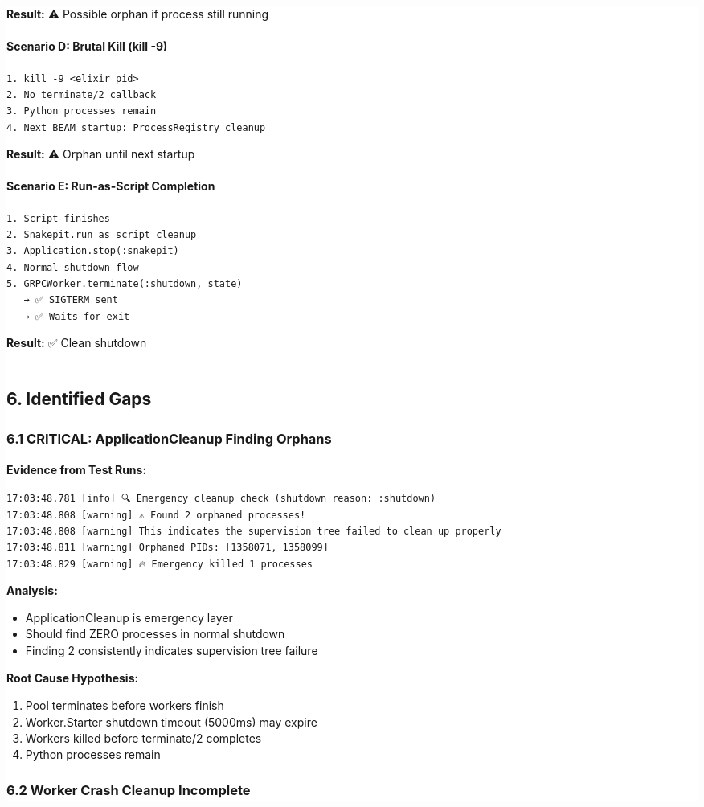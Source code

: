 **Result:** ⚠️ Possible orphan if process still running

#### Scenario D: Brutal Kill (kill -9)

```
1. kill -9 <elixir_pid>
2. No terminate/2 callback
3. Python processes remain
4. Next BEAM startup: ProcessRegistry cleanup
```

**Result:** ⚠️ Orphan until next startup

#### Scenario E: Run-as-Script Completion

```
1. Script finishes
2. Snakepit.run_as_script cleanup
3. Application.stop(:snakepit)
4. Normal shutdown flow
5. GRPCWorker.terminate(:shutdown, state)
   → ✅ SIGTERM sent
   → ✅ Waits for exit
```

**Result:** ✅ Clean shutdown

---

## 6. Identified Gaps

### 6.1 CRITICAL: ApplicationCleanup Finding Orphans

**Evidence from Test Runs:**

```
17:03:48.781 [info] 🔍 Emergency cleanup check (shutdown reason: :shutdown)
17:03:48.808 [warning] ⚠️ Found 2 orphaned processes!
17:03:48.808 [warning] This indicates the supervision tree failed to clean up properly
17:03:48.811 [warning] Orphaned PIDs: [1358071, 1358099]
17:03:48.829 [warning] 🔥 Emergency killed 1 processes
```

**Analysis:**
- ApplicationCleanup is emergency layer
- Should find ZERO processes in normal shutdown
- Finding 2 consistently indicates supervision tree failure

**Root Cause Hypothesis:**
1. Pool terminates before workers finish
2. Worker.Starter shutdown timeout (5000ms) may expire
3. Workers killed before terminate/2 completes
4. Python processes remain

### 6.2 Worker Crash Cleanup Incomplete
